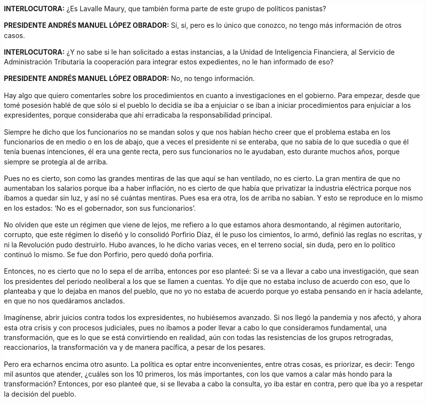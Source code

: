 **INTERLOCUTORA:** ¿Es Lavalle Maury, que también forma parte de este grupo de
políticos panistas?

**PRESIDENTE ANDRÉS MANUEL LÓPEZ OBRADOR:** Sí, sí, pero es lo único que
conozco, no tengo más información de otros casos.

**INTERLOCUTORA:** ¿Y no sabe si le han solicitado a estas instancias, a la
Unidad de Inteligencia Financiera, al Servicio de Administración Tributaria la
cooperación para integrar estos expedientes, no le han informado de eso?

**PRESIDENTE ANDRÉS MANUEL LÓPEZ OBRADOR:** No, no tengo información.

Hay algo que quiero comentarles sobre los procedimientos en cuanto a
investigaciones en el gobierno. Para empezar, desde que tomé posesión hablé de
que sólo si el pueblo lo decidía se iba a enjuiciar o se iban a iniciar
procedimientos para enjuiciar a los expresidentes, porque consideraba que ahí
erradicaba la responsabilidad principal.

Siempre he dicho que los funcionarios no se mandan solos y que nos habían
hecho creer que el problema estaba en los funcionarios de en medio o en los de
abajo, que a veces el presidente ni se enteraba, que no sabía de lo que
sucedía o que él tenía buenas intenciones, él era una gente recta, pero sus
funcionarios no le ayudaban, esto durante muchos años, porque siempre se
protegía al de arriba.

Pues no es cierto, son como las grandes mentiras de las que aquí se han
ventilado, no es cierto. La gran mentira de que no aumentaban los salarios
porque iba a haber inflación, no es cierto de que había que privatizar la
industria eléctrica porque nos íbamos a quedar sin luz, y así no sé cuántas
mentiras. Pues esa era otra, los de arriba no sabían. Y esto se reproduce en
lo mismo en los estados: ‘No es el gobernador, son sus funcionarios’.

No olviden que este un régimen que viene de lejos, me refiero a lo que estamos
ahora desmontando, al régimen autoritario, corrupto, que este régimen lo
diseñó y lo consolidó Porfirio Díaz, él le puso los cimientos, lo armó,
definió las reglas no escritas, y ni la Revolución pudo destruirlo. Hubo
avances, lo he dicho varias veces, en el terreno social, sin duda, pero en lo
político continuó lo mismo. Se fue don Porfirio, pero quedó doña porfiria.

Entonces, no es cierto que no lo sepa el de arriba, entonces por eso planteé:
Si se va a llevar a cabo una investigación, que sean los presidentes del
periodo neoliberal a los que se llamen a cuentas. Yo dije que no estaba
incluso de acuerdo con eso, que lo planteaba y que lo dejaba en manos del
pueblo, que no yo no estaba de acuerdo porque yo estaba pensando en ir hacia
adelante, en que no nos quedáramos anclados.

Imagínense, abrir juicios contra todos los expresidentes, no hubiésemos
avanzado. Si nos llegó la pandemia y nos afectó, y ahora esta otra crisis y
con procesos judiciales, pues no íbamos a poder llevar a cabo lo que
consideramos fundamental, una transformación, que es lo que se está
convirtiendo en realidad, aún con todas las resistencias de los grupos
retrogradas, reaccionarios, la transformación va y de manera pacífica, a pesar
de los pesares.

Pero era echarnos encima otro asunto. La política es optar entre
inconvenientes, entre otras cosas, es priorizar, es decir: Tengo mil asuntos
que atender, ¿cuáles son los 10 primeros, los más importantes, con los que
vamos a calar más hondo para la transformación? Entonces, por eso planteé que,
si se llevaba a cabo la consulta, yo iba estar en contra, pero que iba yo a
respetar la decisión del pueblo.
